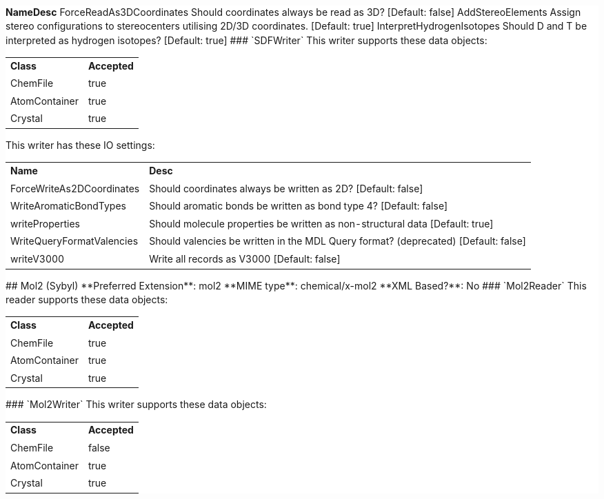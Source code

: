 <tr><td><b>Name</b></td><td><b>Desc</b></td></tr>
<tr>
  <td>ForceReadAs3DCoordinates</td>
  <td>Should coordinates always be read as 3D? [Default: false]</td></tr>
<tr>
  <td>AddStereoElements</td>
  <td>Assign stereo configurations to stereocenters utilising 2D/3D coordinates. [Default: true]</td></tr>
<tr>
  <td>InterpretHydrogenIsotopes</td>
  <td>Should D and T be interpreted as hydrogen isotopes? [Default: true]</td></tr>
</table>
### <a name="tp28">`SDFWriter`</a>
This writer supports these data objects:
<table>
<tr><td><b>Class</b></td><td><b>Accepted</b></td></tr>
<tr><td>ChemFile</td><td>true</td></tr>
<tr><td>AtomContainer</td><td>true</td></tr>
<tr><td>Crystal</td><td>true</td></tr>
</table>
This writer has these IO settings:
<table>
<tr><td><b>Name</b></td><td><b>Desc</b></td></tr>
<tr>
  <td>ForceWriteAs2DCoordinates</td>
  <td>Should coordinates always be written as 2D? [Default: false]</td></tr>
<tr>
  <td>WriteAromaticBondTypes</td>
  <td>Should aromatic bonds be written as bond type 4? [Default: false]</td></tr>
<tr>
  <td>writeProperties</td>
  <td>Should molecule properties be written as non-structural data [Default: true]</td></tr>
<tr>
  <td>WriteQueryFormatValencies</td>
  <td>Should valencies be written in the MDL Query format? (deprecated) [Default: false]</td></tr>
<tr>
  <td>writeV3000</td>
  <td>Write all records as V3000 [Default: false]</td></tr>
</table>
## Mol2 (Sybyl)
**Preferred Extension**: mol2
**MIME type**: chemical/x-mol2
**XML Based?**: No
### <a name="tp29">`Mol2Reader`</a>
This reader supports these data objects:
<table>
<tr><td><b>Class</b></td><td><b>Accepted</b></td></tr>
<tr><td>ChemFile</td><td>true</td></tr>
<tr><td>AtomContainer</td><td>true</td></tr>
<tr><td>Crystal</td><td>true</td></tr>
</table>
### <a name="tp30">`Mol2Writer`</a>
This writer supports these data objects:
<table>
<tr><td><b>Class</b></td><td><b>Accepted</b></td></tr>
<tr><td>ChemFile</td><td>false</td></tr>
<tr><td>AtomContainer</td><td>true</td></tr>
<tr><td>Crystal</td><td>true</td></tr>
</table>